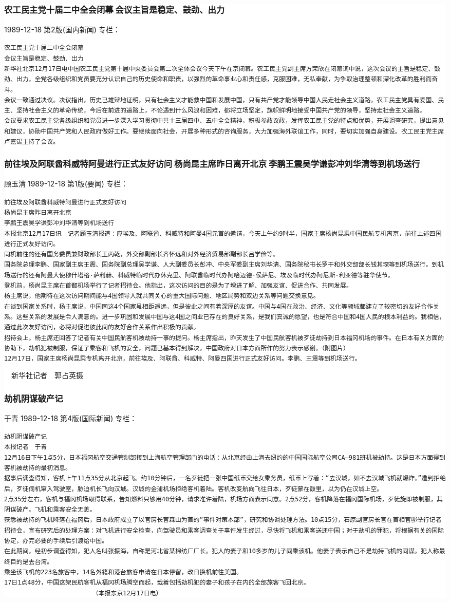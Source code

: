 
### 农工民主党十届二中全会闭幕  会议主旨是稳定、鼓劲、出力

1989-12-18
第2版(国内新闻)
专栏：

    农工民主党十届二中全会闭幕
    会议主旨是稳定、鼓劲、出力
    新华社北京12月17日电中国农工民主党第十届中央委员会第二次全体会议今天下午在京闭幕。农工民主党副主席方荣欣在闭幕词中说，这次会议的主旨是稳定、鼓劲、出力，全党各级组织和党员要充分认识自己的历史使命和职责，以强烈的革命事业心和责任感，克服困难，无私奉献，为争取治理整顿和深化改革的胜利而奋斗。
    会议一致通过决议。决议指出，历史已雄辩地证明，只有社会主义才能救中国和发展中国，只有共产党才能领导中国人民走社会主义道路。农工民主党具有爱国、民主、坚持社会主义的革命传统，今后在前进的道路上，不论遇到什么风浪和困难，都将立场坚定，旗帜鲜明地接受中国共产党的领导，坚持走社会主义道路。
    会议要求农工民主党各级组织和党员进一步深入学习贯彻中共十三届四中、五中全会精神，积极参政议政，发挥农工民主党的特点和优势，开展调查研究，提出意见和建议，协助中国共产党和人民政府做好工作。要继续面向社会，开展多种形式的咨询服务，大力加强海外联谊工作，同时，要切实加强自身建设。农工民主党主席卢嘉锡主持了会议。


### 前往埃及阿联酋科威特阿曼进行正式友好访问  杨尚昆主席昨日离开北京  李鹏王震吴学谦彭冲刘华清等到机场送行
顾玉清
1989-12-18
第1版(要闻)
专栏：

    前往埃及阿联酋科威特阿曼进行正式友好访问
    杨尚昆主席昨日离开北京
    李鹏王震吴学谦彭冲刘华清等到机场送行
    本报北京12月17日讯　记者顾玉清报道：应埃及、阿联酋、科威特和阿曼4国元首的邀请，今天上午约9时半，国家主席杨尚昆乘中国民航专机离京，前往上述四国进行正式友好访问。
    同机前往的还有国务委员兼财政部长王丙乾，外交部副部长齐怀远和对外经济贸易部副部长吕学俭等。
    国务院总理李鹏、国家副主席王震、国务院副总理吴学谦、人大副委员长彭冲、中央军委副主席刘华清、国务院秘书长罗干和外交部部长钱其琛等到机场送行。到机场送行的还有阿曼大使穆什塔格·萨利赫、科威特临时代办休克里、阿联酋临时代办阿哈迈德·侯萨尼、埃及临时代办阿尼斯·利亚德等驻华使节。
    登机前，杨尚昆主席在首都机场举行了记者招待会。他指出，这次访问的目的是为了增进了解、加强友谊、促进合作、共同发展。
    杨主席说，他期待在这次访问期间能与4国领导人就共同关心的重大国际问题、地区局势和双边关系等问题交换意见。
    在谈到国家关系时，杨主席说，中国同这4个国家虽相距遥远，但是彼此之间有着深厚的友谊。中国与4国在政治、经济、文化等领域都建立了较密切的友好合作关系。这些关系的发展是令人满意的。进一步巩固和发展中国与这4国之间业已存在的良好关系，是我们真诚的愿望，也是符合中国和4国人民的根本利益的。我相信，通过此次友好访问，必将对促进彼此间的友好合作关系作出积极的贡献。
    招待会上，杨主席还回答了记者有关中国民航客机被劫持一事的提问。杨主席指出，昨天发生了中国民航客机被歹徒劫持到日本福冈机场的事件。在日本有关方面的协助下，劫机犯被制服，保证了乘客和飞机的安全，问题已基本得到解决。中国政府对日本方面所作的努力表示感谢。（附图片）
    12月17日，国家主席杨尚昆乘专机离开北京，前往埃及、阿联酋、科威特、阿曼四国进行正式友好访问。李鹏、王震等到机场送行。
　新华社记者　郭占英摄


### 劫机阴谋破产记
于青
1989-12-18
第4版(国际新闻)
专栏：

    劫机阴谋破产记
    本报记者　于青
    12月16日下午1点5分，日本福冈航空交通管制部接到上海航空管理部门的电话：从北京经由上海去纽约的中国国际航空公司CA—981班机被劫持。这是日本方面得到客机被劫持的最初消息。
    据事后调查得知，客机上午11点35分从北京起飞。约10分钟后，一名歹徒把一张中国纸币交给女乘务员，纸币上写着：“去汉城，如不去汉城飞机就爆炸。”遭到拒绝后，歹徒伺机窜入驾驶室，胁迫机长飞向汉城。汉城的金浦机场拒绝客机着陆。客机改变航向飞往日本，歹徒蒙在鼓里，以为仍在汉城上空。
    2点35分左右，客机与福冈机场取得联系，告知燃料只够用40分钟，请求准许着陆，机场方面表示同意。2点52分，客机降落在福冈国际机场，歹徒旋即被制服，其阴谋破产。飞机和乘客安全无恙。
    获悉被劫持的飞机降落在福冈后，日本政府成立了以官房长官森山为首的“事件对策本部”，研究和协调处理方法。10点15分，石原副官房长官在首相官邸举行记者招待会，宣布研究后的处理方案：对飞机进行安全检查，向驾驶员和乘客调查关于事件发生经过，尽快将飞机和乘客送还中国；对于劫机的罪犯，将根据有关的国际协定，办完必要的手续后引渡给中国。
    在此期间，经初步调查得知，犯人名叫张振海，自称是河北省某棉纺厂厂长。犯人的妻子和10多岁的儿子同乘该机。他妻子表示自己不是劫持飞机的同谋。犯人称最终目的是去台湾。
    乘坐该飞机的223名旅客中，14名外籍和港台旅客申请在日本停留，改日换机前往美国。
    17日1点48分，中国这架民航客机从福冈机场腾空而起，载着包括劫机犯的妻子和孩子在内的全部旅客飞回北京。
                            （本报东京12月17日电）
